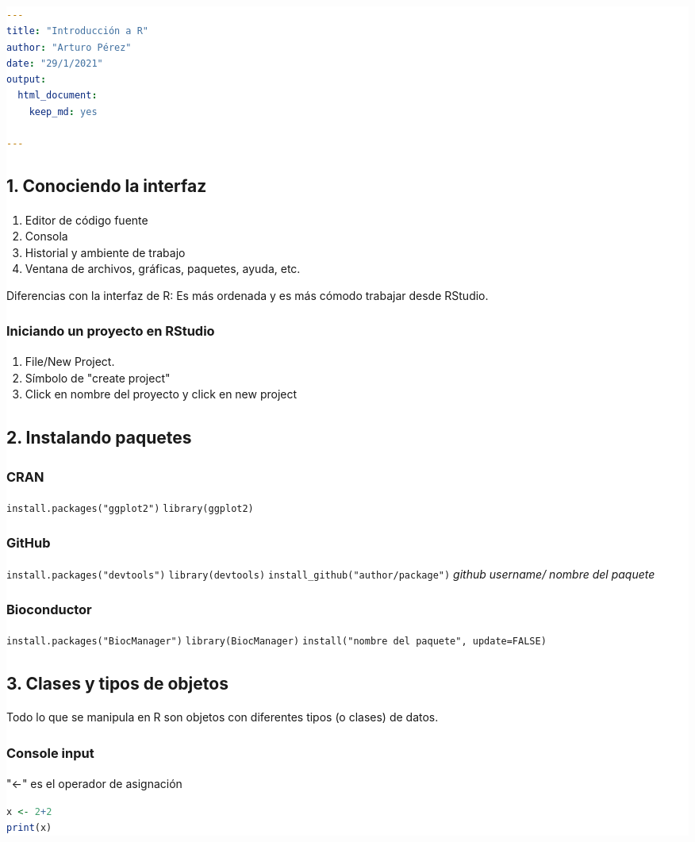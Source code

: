 ```yaml
---
title: "Introducción a R"
author: "Arturo Pérez"
date: "29/1/2021"
output:
  html_document:
    keep_md: yes
 
---
```

## 1. Conociendo la interfaz
1. Editor de código fuente
2. Consola
3. Historial y ambiente de trabajo
4. Ventana de archivos, gráficas, paquetes, ayuda, etc.

Diferencias con la interfaz de R: Es más ordenada y es más cómodo trabajar desde RStudio.

### Iniciando un proyecto en RStudio
1. File/New Project.
2. Símbolo de "create project"
3. Click en nombre del proyecto y click en new project

## 2. Instalando paquetes
### CRAN
`install.packages("ggplot2")`
`library(ggplot2)`

### GitHub
`install.packages("devtools")`
`library(devtools)`
`install_github("author/package")` *github username/ nombre del paquete*

### Bioconductor
`install.packages("BiocManager")`
`library(BiocManager)`
`install("nombre del paquete", update=FALSE)`

## 3. Clases y tipos de objetos
Todo lo que se manipula en R son objetos con diferentes tipos (o clases) de datos.

### Console input
"<-" es el operador de asignación

```r
x <- 2+2
print(x)
```
